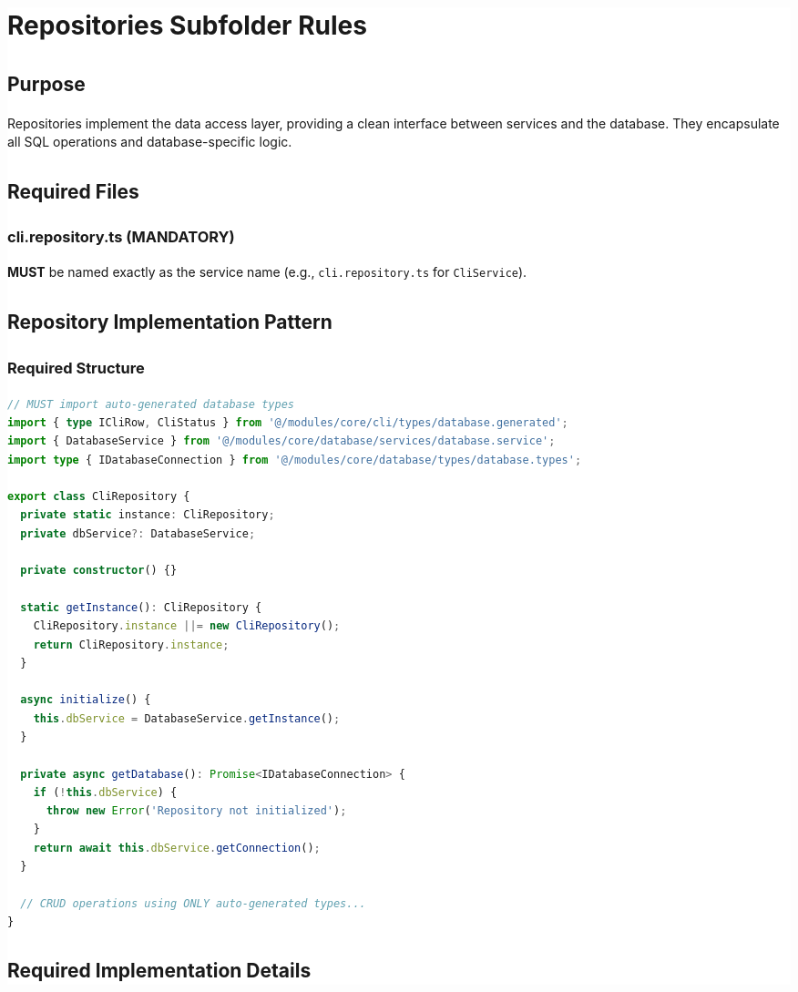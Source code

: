 # Repositories Subfolder Rules

## Purpose
Repositories implement the data access layer, providing a clean interface between services and the database. They encapsulate all SQL operations and database-specific logic.

## Required Files

### cli.repository.ts (MANDATORY)
**MUST** be named exactly as the service name (e.g., `cli.repository.ts` for `CliService`).

## Repository Implementation Pattern

### Required Structure
```typescript
// MUST import auto-generated database types
import { type ICliRow, CliStatus } from '@/modules/core/cli/types/database.generated';
import { DatabaseService } from '@/modules/core/database/services/database.service';
import type { IDatabaseConnection } from '@/modules/core/database/types/database.types';

export class CliRepository {
  private static instance: CliRepository;
  private dbService?: DatabaseService;

  private constructor() {}

  static getInstance(): CliRepository {
    CliRepository.instance ||= new CliRepository();
    return CliRepository.instance;
  }

  async initialize() {
    this.dbService = DatabaseService.getInstance();
  }

  private async getDatabase(): Promise<IDatabaseConnection> {
    if (!this.dbService) {
      throw new Error('Repository not initialized');
    }
    return await this.dbService.getConnection();
  }

  // CRUD operations using ONLY auto-generated types...
}
```

## Required Implementation Details
